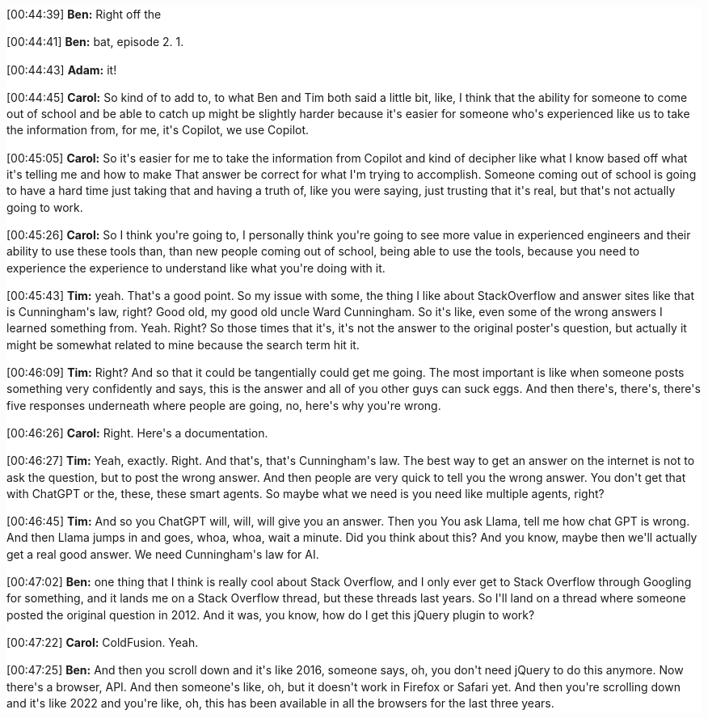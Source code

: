 [00:44:39] **Ben:** Right off the

[00:44:41] **Ben:** bat, episode 2. 1.

[00:44:43] **Adam:** it!

[00:44:45] **Carol:** So kind of to add to, to what Ben and Tim both said a little bit, like, I think that the ability for someone to come out of school and be able to catch up might be slightly harder because it's easier for someone who's experienced like us to take the information from, for me, it's Copilot, we use Copilot.

[00:45:05] **Carol:** So it's easier for me to take the information from Copilot and kind of decipher like what I know based off what it's telling me and how to make That answer be correct for what I'm trying to accomplish. Someone coming out of school is going to have a hard time just taking that and having a truth of, like you were saying, just trusting that it's real, but that's not actually going to work.

[00:45:26] **Carol:** So I think you're going to, I personally think you're going to see more value in experienced engineers and their ability to use these tools than, than new people coming out of school, being able to use the tools, because you need to experience the experience to understand like what you're doing with it.

[00:45:43] **Tim:** yeah. That's a good point. So my issue with some, the thing I like about StackOverflow and answer sites like that is Cunningham's law, right? Good old, my good old uncle Ward Cunningham. So it's like, even some of the wrong answers I learned something from. Yeah. Right? So those times that it's, it's not the answer to the original poster's question, but actually it might be somewhat related to mine because the search term hit it.

[00:46:09] **Tim:** Right? And so that it could be tangentially could get me going. The most important is like when someone posts something very confidently and says, this is the answer and all of you other guys can suck eggs. And then there's, there's, there's five responses underneath where people are going, no, here's why you're wrong.

[00:46:26] **Carol:** Right. Here's a documentation.

[00:46:27] **Tim:** Yeah, exactly. Right. And that's, that's Cunningham's law. The best way to get an answer on the internet is not to ask the question, but to post the wrong answer. And then people are very quick to tell you the wrong answer. You don't get that with ChatGPT or the, these, these smart agents. So maybe what we need is you need like multiple agents, right?

[00:46:45] **Tim:** And so you ChatGPT will, will, will give you an answer. Then you You ask Llama, tell me how chat GPT is wrong. And then Llama jumps in and goes, whoa, whoa, wait a minute. Did you think about this? And you know, maybe then we'll actually get a real good answer. We need Cunningham's law for AI.

[00:47:02] **Ben:** one thing that I think is really cool about Stack Overflow, and I only ever get to Stack Overflow through Googling for something, and it lands me on a Stack Overflow thread, but these threads last years. So I'll land on a thread where someone posted the original question in 2012. And it was, you know, how do I get this jQuery plugin to work?

[00:47:22] **Carol:** ColdFusion. Yeah.

[00:47:25] **Ben:** And then you scroll down and it's like 2016, someone says, oh, you don't need jQuery to do this anymore. Now there's a browser, API. And then someone's like, oh, but it doesn't work in Firefox or Safari yet. And then you're scrolling down and it's like 2022 and you're like, oh, this has been available in all the browsers for the last three years.


[working-code]: https://workingcode.dev/
[working-code-discord]: https://workingcode.dev/discord/
[working-code-instagram]: https://www.instagram.com/workingcodepod/
[working-code-patreon]: https://www.patreon.com/workingcodepod
[working-code-twitter]: https://twitter.com/WorkingCodePod
[github]: https://github.com/WorkingCodePod/workingcode/blob/main/src/episodes/201-llms-vs-stackoverflow.md
